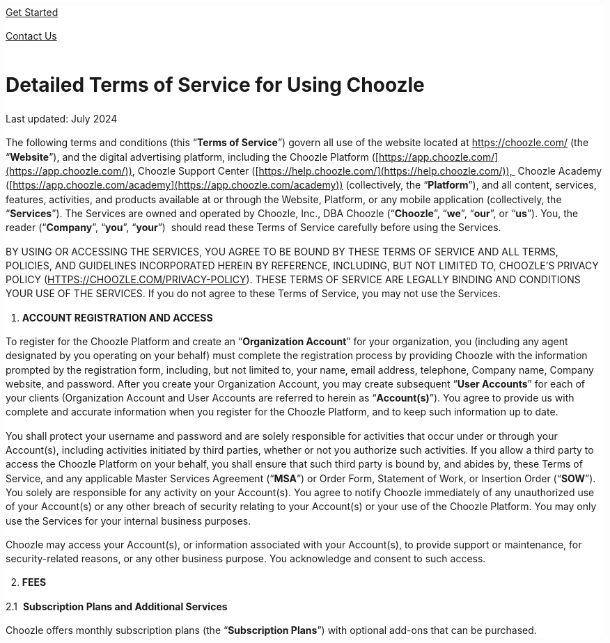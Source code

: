 [Get Started](https://choozle.com/digital-advertising-made-easy)

[Contact Us](https://choozle.com/connect)

Detailed Terms of Service for Using Choozle
===========================================

Last updated: July 2024

The following terms and conditions (this “**Terms of Service**”) govern all use of the website located at https://choozle.com/ (the “**Website**”), and the digital advertising platform, including the Choozle Platform ([https://app.choozle.com/](https://app.choozle.com/)), Choozle Support Center ([https://help.choozle.com/](https://help.choozle.com/)),  Choozle Academy ([https://app.choozle.com/academy](https://app.choozle.com/academy)) (collectively, the “**Platform**”), and all content, services, features, activities, and products available at or through the Website, Platform, or any mobile application (collectively, the “**Services**”). The Services are owned and operated by Choozle, Inc., DBA Choozle (“**Choozle**”, “**we**”, “**our**”, or “**us**”). You, the reader (“**Company**”, “**you**”, “**your**”)  should read these Terms of Service carefully before using the Services.

BY USING OR ACCESSING THE SERVICES, YOU AGREE TO BE BOUND BY THESE TERMS OF SERVICE AND ALL TERMS, POLICIES, AND GUIDELINES INCORPORATED HEREIN BY REFERENCE, INCLUDING, BUT NOT LIMITED TO, CHOOZLE’S PRIVACY POLICY ([HTTPS://CHOOZLE.COM/PRIVACY-POLICY](https://choozle.com/PRIVACY-POLICY)). THESE TERMS OF SERVICE ARE LEGALLY BINDING AND CONDITIONS YOUR USE OF THE SERVICES. If you do not agree to these Terms of Service, you may not use the Services.

1. **ACCOUNT REGISTRATION AND ACCESS**

To register for the Choozle Platform and create an “**Organization Account**” for your organization, you (including any agent designated by you operating on your behalf) must complete the registration process by providing Choozle with the information prompted by the registration form, including, but not limited to, your name, email address, telephone, Company name, Company website, and password. After you create your Organization Account, you may create subsequent “**User Accounts**” for each of your clients (Organization Account and User Accounts are referred to herein as “**Account(s)**”). You agree to provide us with complete and accurate information when you register for the Choozle Platform, and to keep such information up to date.

You shall protect your username and password and are solely responsible for activities that occur under or through your Account(s), including activities initiated by third parties, whether or not you authorize such activities. If you allow a third party to access the Choozle Platform on your behalf, you shall ensure that such third party is bound by, and abides by, these Terms of Service, and any applicable Master Services Agreement (“**MSA**”) or Order Form, Statement of Work, or Insertion Order (“**SOW**”). You solely are responsible for any activity on your Account(s). You agree to notify Choozle immediately of any unauthorized use of your Account(s) or any other breach of security relating to your Account(s) or your use of the Choozle Platform. You may only use the Services for your internal business purposes.

Choozle may access your Account(s), or information associated with your Account(s), to provide support or maintenance, for security-related reasons, or any other business purpose. You acknowledge and consent to such access.

2. **FEES**

2.1  **Subscription Plans and Additional Services**

Choozle offers monthly subscription plans (the “**Subscription Plans**”) with optional add-ons that can be purchased.
